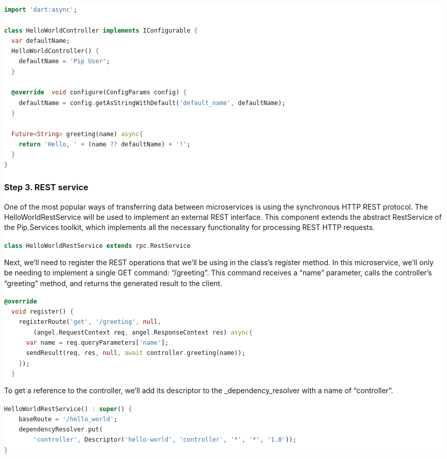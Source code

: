 ```dart
import 'dart:async';

class HelloWorldController implements IConfigurable {
  var defaultName;
  HelloWorldController() {
    defaultName = 'Pip User';
  }

  @override  void configure(ConfigParams config) {
    defaultName = config.getAsStringWithDefault('default_name', defaultName);
  }
‍
  Future<String> greeting(name) async{
    return 'Hello, ' + (name ?? defaultName) + '!';
  }
}

```

### Step 3. REST service
One of the most popular ways of transferring data between microservices is using the synchronous HTTP REST protocol. The HelloWorldRestService will be used to implement an external REST interface. This component extends the abstract RestService of the Pip.Services toolkit, which implements all the necessary functionality for processing REST HTTP requests.

```dart
class HelloWorldRestService extends rpc.RestService
```

Next, we’ll need to register the REST operations that we’ll be using in the class’s register method. In this microservice, we’ll only be needing to implement a single GET command: “/greeting”. This command receives a “name” parameter, calls the controller’s “greeting” method, and returns the generated result to the client.

```dart
@override
  void register() {
    registerRoute('get', '/greeting', null,
        (angel.RequestContext req, angel.ResponseContext res) async{
      var name = req.queryParameters['name'];
      sendResult(req, res, null, await controller.greeting(name));
    });
  }
```

To get a reference to the controller, we’ll add its descriptor to the _dependency_resolver with a name of “controller”.

```dart
HelloWorldRestService() : super() {
    baseRoute = '/hello_world';
    dependencyResolver.put(
        'controller', Descriptor('hello-world', 'controller', '*', '*', '1.0'));
}

```
